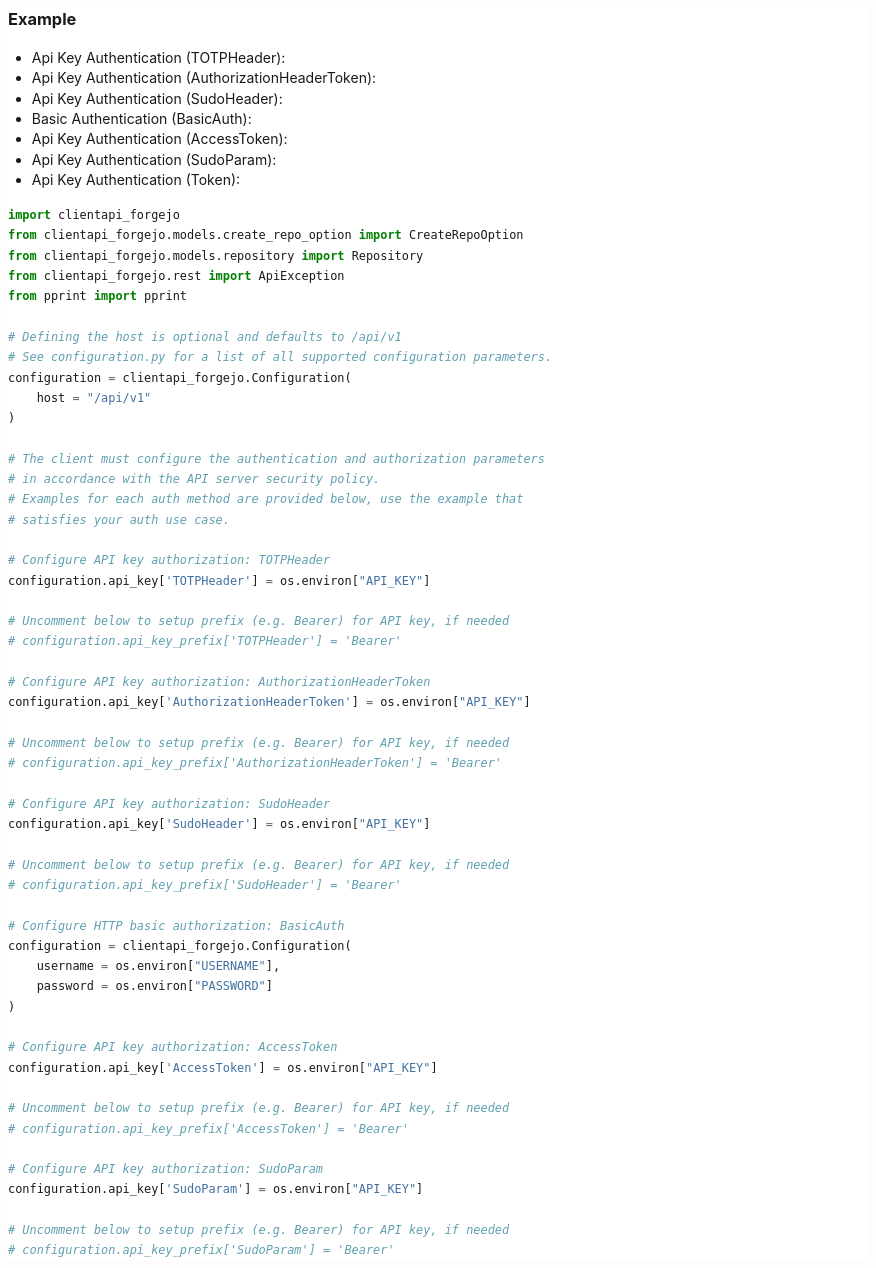 ### Example

* Api Key Authentication (TOTPHeader):
* Api Key Authentication (AuthorizationHeaderToken):
* Api Key Authentication (SudoHeader):
* Basic Authentication (BasicAuth):
* Api Key Authentication (AccessToken):
* Api Key Authentication (SudoParam):
* Api Key Authentication (Token):

```python
import clientapi_forgejo
from clientapi_forgejo.models.create_repo_option import CreateRepoOption
from clientapi_forgejo.models.repository import Repository
from clientapi_forgejo.rest import ApiException
from pprint import pprint

# Defining the host is optional and defaults to /api/v1
# See configuration.py for a list of all supported configuration parameters.
configuration = clientapi_forgejo.Configuration(
    host = "/api/v1"
)

# The client must configure the authentication and authorization parameters
# in accordance with the API server security policy.
# Examples for each auth method are provided below, use the example that
# satisfies your auth use case.

# Configure API key authorization: TOTPHeader
configuration.api_key['TOTPHeader'] = os.environ["API_KEY"]

# Uncomment below to setup prefix (e.g. Bearer) for API key, if needed
# configuration.api_key_prefix['TOTPHeader'] = 'Bearer'

# Configure API key authorization: AuthorizationHeaderToken
configuration.api_key['AuthorizationHeaderToken'] = os.environ["API_KEY"]

# Uncomment below to setup prefix (e.g. Bearer) for API key, if needed
# configuration.api_key_prefix['AuthorizationHeaderToken'] = 'Bearer'

# Configure API key authorization: SudoHeader
configuration.api_key['SudoHeader'] = os.environ["API_KEY"]

# Uncomment below to setup prefix (e.g. Bearer) for API key, if needed
# configuration.api_key_prefix['SudoHeader'] = 'Bearer'

# Configure HTTP basic authorization: BasicAuth
configuration = clientapi_forgejo.Configuration(
    username = os.environ["USERNAME"],
    password = os.environ["PASSWORD"]
)

# Configure API key authorization: AccessToken
configuration.api_key['AccessToken'] = os.environ["API_KEY"]

# Uncomment below to setup prefix (e.g. Bearer) for API key, if needed
# configuration.api_key_prefix['AccessToken'] = 'Bearer'

# Configure API key authorization: SudoParam
configuration.api_key['SudoParam'] = os.environ["API_KEY"]

# Uncomment below to setup prefix (e.g. Bearer) for API key, if needed
# configuration.api_key_prefix['SudoParam'] = 'Bearer'

```
